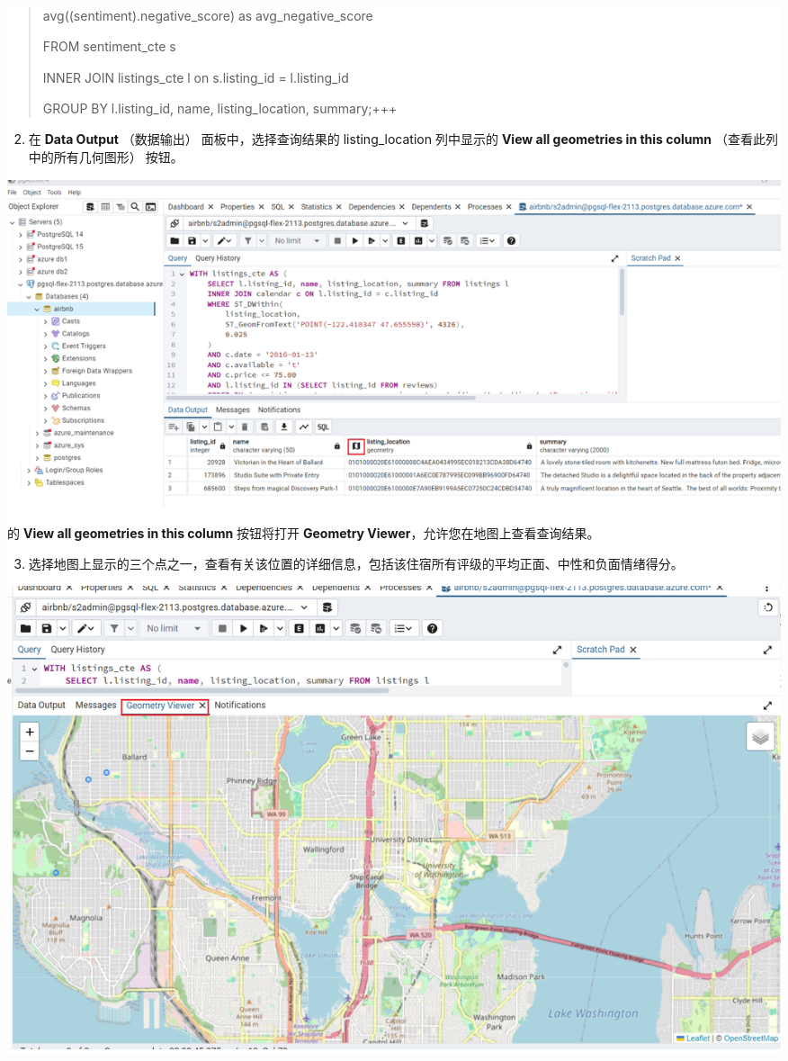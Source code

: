 >
> avg((sentiment).negative_score) as avg_negative_score
>
> FROM sentiment_cte s
>
> INNER JOIN listings_cte l on s.listing_id = l.listing_id
>
> GROUP BY l.listing_id, name, listing_location, summary;+++

2.  在 **Data Output** （数据输出） 面板中，选择查询结果的
    listing_location 列中显示的 **View all geometries in this column**
    （查看此列中的所有几何图形） 按钮。

![](./media/image117.png)

的 **View all geometries in this column** 按钮将打开 **Geometry
Viewer**，允许您在地图上查看查询结果。

3.  选择地图上显示的三个点之一，查看有关该位置的详细信息，包括该住宿所有评级的平均正面、中性和负面情绪得分。

![](./media/image118.png)
